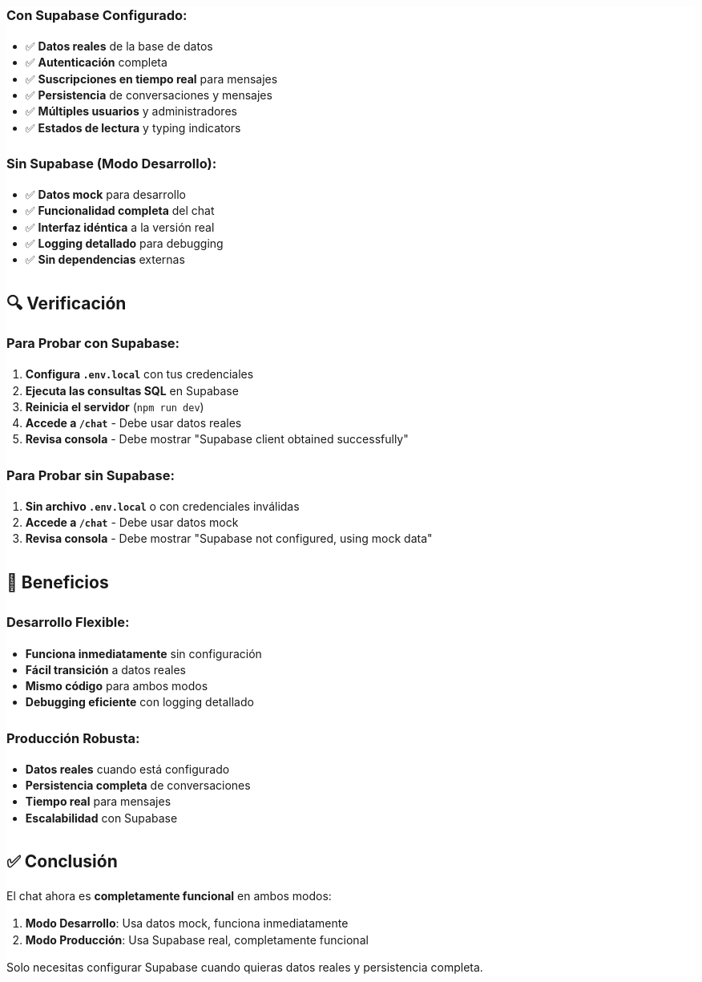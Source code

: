 ### **Con Supabase Configurado:**
- ✅ **Datos reales** de la base de datos
- ✅ **Autenticación** completa
- ✅ **Suscripciones en tiempo real** para mensajes
- ✅ **Persistencia** de conversaciones y mensajes
- ✅ **Múltiples usuarios** y administradores
- ✅ **Estados de lectura** y typing indicators

### **Sin Supabase (Modo Desarrollo):**
- ✅ **Datos mock** para desarrollo
- ✅ **Funcionalidad completa** del chat
- ✅ **Interfaz idéntica** a la versión real
- ✅ **Logging detallado** para debugging
- ✅ **Sin dependencias** externas

## 🔍 **Verificación**

### **Para Probar con Supabase:**
1. **Configura `.env.local`** con tus credenciales
2. **Ejecuta las consultas SQL** en Supabase
3. **Reinicia el servidor** (`npm run dev`)
4. **Accede a `/chat`** - Debe usar datos reales
5. **Revisa consola** - Debe mostrar "Supabase client obtained successfully"

### **Para Probar sin Supabase:**
1. **Sin archivo `.env.local`** o con credenciales inválidas
2. **Accede a `/chat`** - Debe usar datos mock
3. **Revisa consola** - Debe mostrar "Supabase not configured, using mock data"

## 🚀 **Beneficios**

### **Desarrollo Flexible:**
- **Funciona inmediatamente** sin configuración
- **Fácil transición** a datos reales
- **Mismo código** para ambos modos
- **Debugging eficiente** con logging detallado

### **Producción Robusta:**
- **Datos reales** cuando está configurado
- **Persistencia completa** de conversaciones
- **Tiempo real** para mensajes
- **Escalabilidad** con Supabase

## ✅ **Conclusión**

El chat ahora es **completamente funcional** en ambos modos:

1. **Modo Desarrollo**: Usa datos mock, funciona inmediatamente
2. **Modo Producción**: Usa Supabase real, completamente funcional

Solo necesitas configurar Supabase cuando quieras datos reales y persistencia completa.


